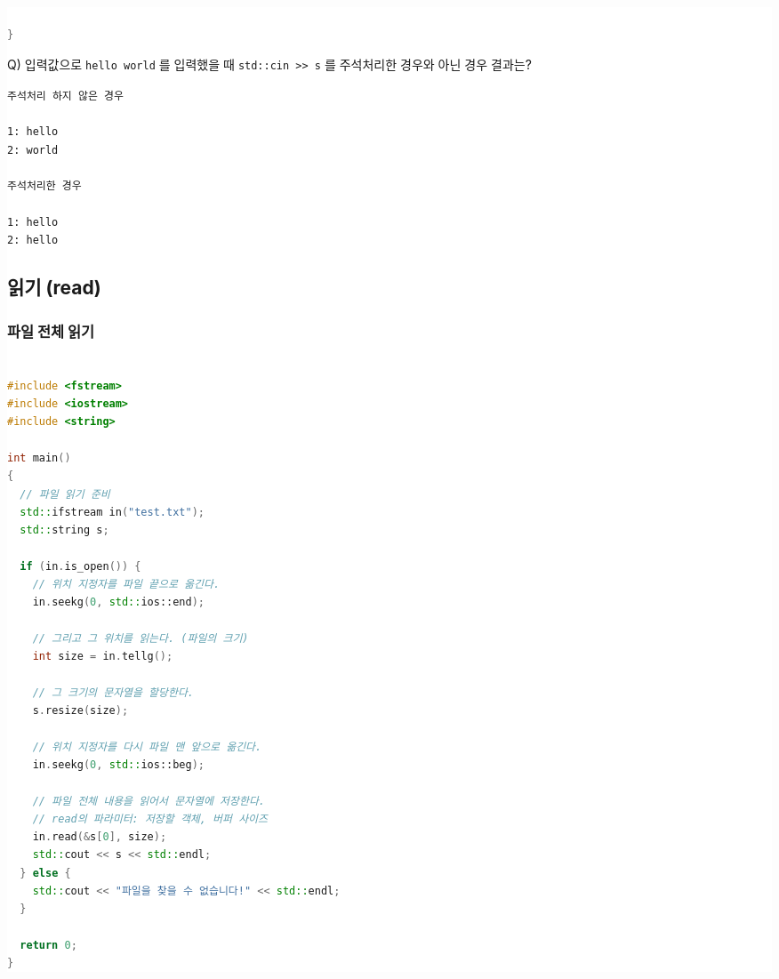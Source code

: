 ```cpp

}
```

Q) 입력값으로 `hello world` 를 입력했을 때 `std::cin >> s` 를 주석처리한 경우와 아닌 경우 결과는?

```
주석처리 하지 않은 경우

1: hello
2: world

주석처리한 경우

1: hello
2: hello
```



## 읽기 (read)

### 파일 전체 읽기

```cpp

#include <fstream>
#include <iostream>
#include <string>

int main() 
{
  // 파일 읽기 준비
  std::ifstream in("test.txt");
  std::string s;

  if (in.is_open()) {
    // 위치 지정자를 파일 끝으로 옮긴다.
    in.seekg(0, std::ios::end);

    // 그리고 그 위치를 읽는다. (파일의 크기)
    int size = in.tellg();

    // 그 크기의 문자열을 할당한다.
    s.resize(size);

    // 위치 지정자를 다시 파일 맨 앞으로 옮긴다.
    in.seekg(0, std::ios::beg);

    // 파일 전체 내용을 읽어서 문자열에 저장한다.
    // read의 파라미터: 저장할 객체, 버퍼 사이즈
    in.read(&s[0], size);
    std::cout << s << std::endl;
  } else {
    std::cout << "파일을 찾을 수 없습니다!" << std::endl;
  }

  return 0;
}
```
